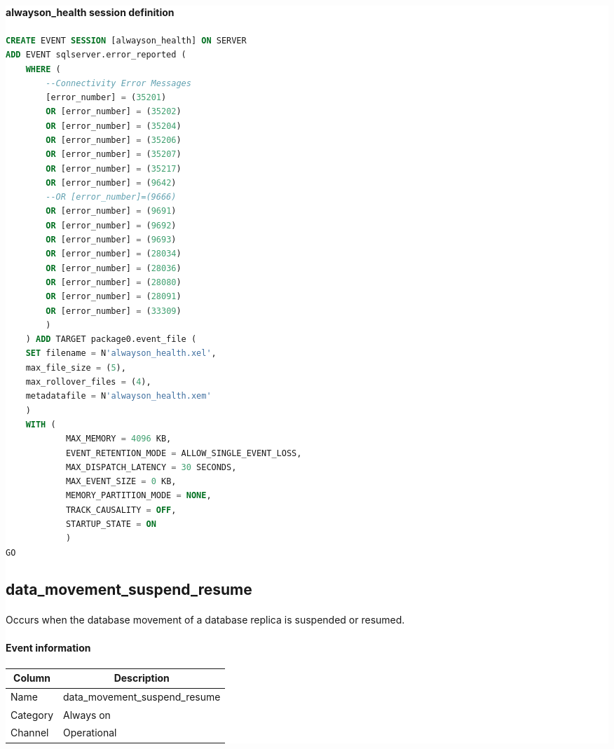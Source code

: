 #### alwayson_health session definition

```sql
CREATE EVENT SESSION [alwayson_health] ON SERVER
ADD EVENT sqlserver.error_reported (
    WHERE (
        --Connectivity Error Messages
        [error_number] = (35201)
        OR [error_number] = (35202)
        OR [error_number] = (35204)
        OR [error_number] = (35206)
        OR [error_number] = (35207)
        OR [error_number] = (35217)
        OR [error_number] = (9642)
        --OR [error_number]=(9666)
        OR [error_number] = (9691)
        OR [error_number] = (9692)
        OR [error_number] = (9693)
        OR [error_number] = (28034)
        OR [error_number] = (28036)
        OR [error_number] = (28080)
        OR [error_number] = (28091)
        OR [error_number] = (33309)
        )
    ) ADD TARGET package0.event_file (
    SET filename = N'alwayson_health.xel',
    max_file_size = (5),
    max_rollover_files = (4),
    metadatafile = N'alwayson_health.xem'
    )
    WITH (
            MAX_MEMORY = 4096 KB,
            EVENT_RETENTION_MODE = ALLOW_SINGLE_EVENT_LOSS,
            MAX_DISPATCH_LATENCY = 30 SECONDS,
            MAX_EVENT_SIZE = 0 KB,
            MEMORY_PARTITION_MODE = NONE,
            TRACK_CAUSALITY = OFF,
            STARTUP_STATE = ON
            )
GO
```

## <a id="BKMK_data_movement_suspend_resume"></a> data_movement_suspend_resume

Occurs when the database movement of a database replica is suspended or resumed.

#### Event information

| Column | Description |
| --- | --- |
| Name | data_movement_suspend_resume |
| Category | Always on |
| Channel | Operational |
